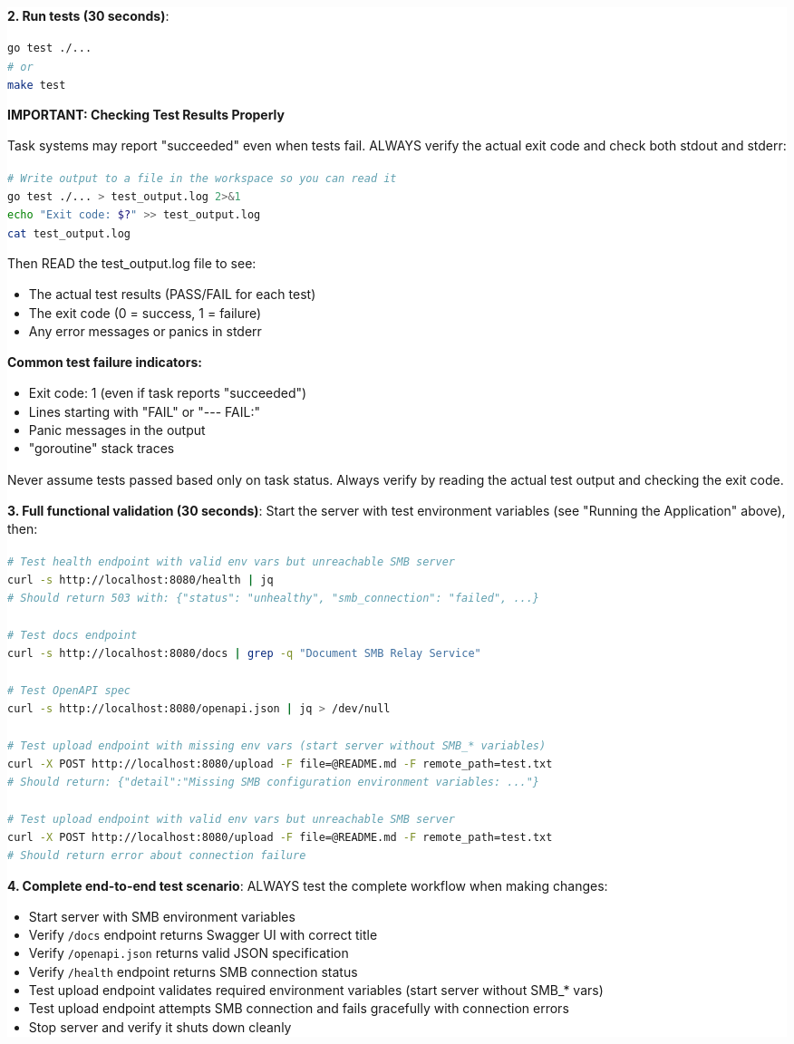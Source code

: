 **2. Run tests (30 seconds)**:
```bash
go test ./...
# or
make test
```

**IMPORTANT: Checking Test Results Properly**

Task systems may report "succeeded" even when tests fail. ALWAYS verify the actual exit code and check both stdout and stderr:

```bash
# Write output to a file in the workspace so you can read it
go test ./... > test_output.log 2>&1
echo "Exit code: $?" >> test_output.log
cat test_output.log
```

Then READ the test_output.log file to see:
- The actual test results (PASS/FAIL for each test)
- The exit code (0 = success, 1 = failure)
- Any error messages or panics in stderr

**Common test failure indicators:**
- Exit code: 1 (even if task reports "succeeded")
- Lines starting with "FAIL" or "--- FAIL:"
- Panic messages in the output
- "goroutine" stack traces

Never assume tests passed based only on task status. Always verify by reading the actual test output and checking the exit code.

**3. Full functional validation (30 seconds)**:
Start the server with test environment variables (see "Running the Application" above), then:
```bash
# Test health endpoint with valid env vars but unreachable SMB server
curl -s http://localhost:8080/health | jq
# Should return 503 with: {"status": "unhealthy", "smb_connection": "failed", ...}

# Test docs endpoint
curl -s http://localhost:8080/docs | grep -q "Document SMB Relay Service"

# Test OpenAPI spec  
curl -s http://localhost:8080/openapi.json | jq > /dev/null

# Test upload endpoint with missing env vars (start server without SMB_* variables)
curl -X POST http://localhost:8080/upload -F file=@README.md -F remote_path=test.txt
# Should return: {"detail":"Missing SMB configuration environment variables: ..."}

# Test upload endpoint with valid env vars but unreachable SMB server
curl -X POST http://localhost:8080/upload -F file=@README.md -F remote_path=test.txt  
# Should return error about connection failure
```

**4. Complete end-to-end test scenario**:
ALWAYS test the complete workflow when making changes:
- Start server with SMB environment variables 
- Verify `/docs` endpoint returns Swagger UI with correct title
- Verify `/openapi.json` returns valid JSON specification
- Verify `/health` endpoint returns SMB connection status
- Test upload endpoint validates required environment variables (start server without SMB_* vars)
- Test upload endpoint attempts SMB connection and fails gracefully with connection errors
- Stop server and verify it shuts down cleanly
